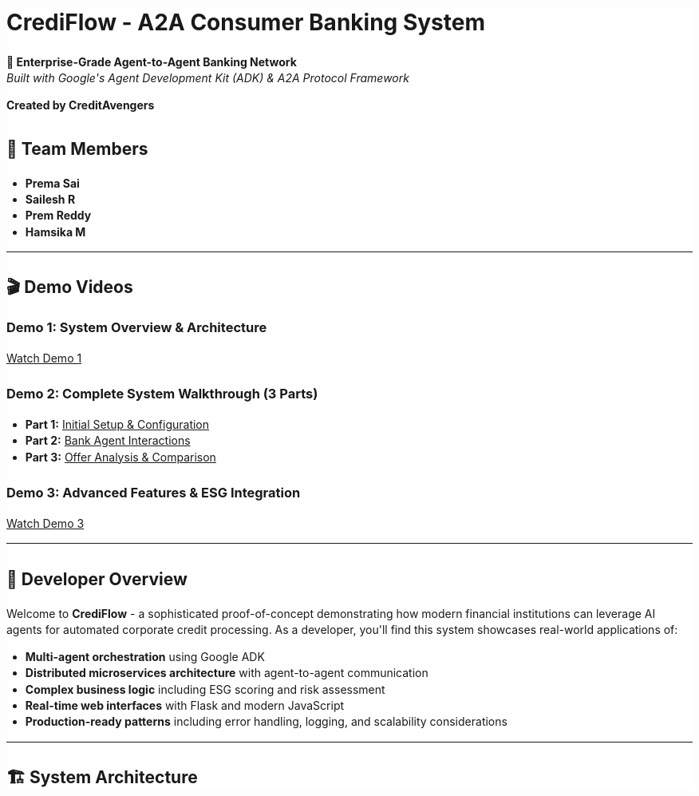 # CrediFlow - A2A Consumer Banking System

**🏦 Enterprise-Grade Agent-to-Agent Banking Network**  
*Built with Google's Agent Development Kit (ADK) & A2A Protocol Framework*

**Created by CreditAvengers**

## 👥 Team Members
- **Prema Sai**
- **Sailesh R** 
- **Prem Reddy**
- **Hamsika M**

---

## 🎬 Demo Videos

### Demo 1: System Overview & Architecture
[Watch Demo 1](https://wellsfargo-my.sharepoint.com/:v:/p/premasai_kalivarapu/EQaCPaDUR-pDksm5KscARgUB9Hk8KY6O0knWXhTQLspzqg?e=jEwLoc)

### Demo 2: Complete System Walkthrough (3 Parts)
- **Part 1:** [Initial Setup & Configuration](https://wellsfargo-my.sharepoint.com/:v:/p/premasai_kalivarapu/ETsIvvx4-yNGm-SP5D4xAwwB54Qs3RZKcuTuMuF_fB91WA?e=eUerqU)
- **Part 2:** [Bank Agent Interactions](https://wellsfargo-my.sharepoint.com/:v:/p/premasai_kalivarapu/EboJ7hmldgRCvZtI4wY-1MwBcNLLhEJ1BJsDdt2LS9NpPw?e=Bkghdb)
- **Part 3:** [Offer Analysis & Comparison](https://wellsfargo-my.sharepoint.com/:v:/p/premasai_kalivarapu/ES9QWzJb1uBMnyiaUpUyrV8BKM-mQVGkygaBf198P3XraQ?e=SVgmbx)

### Demo 3: Advanced Features & ESG Integration
[Watch Demo 3](https://wellsfargo-my.sharepoint.com/:v:/p/premasai_kalivarapu/EciYzt6uNrFElKPQbx03FTUBPfKBBD2spp7ZTlkmCF8Kaw?e=OlcbQM)

---

## 🎯 Developer Overview

Welcome to **CrediFlow** - a sophisticated proof-of-concept demonstrating how modern financial institutions can leverage AI agents for automated corporate credit processing. As a developer, you'll find this system showcases real-world applications of:

- **Multi-agent orchestration** using Google ADK
- **Distributed microservices architecture** with agent-to-agent communication
- **Complex business logic** including ESG scoring and risk assessment
- **Real-time web interfaces** with Flask and modern JavaScript
- **Production-ready patterns** including error handling, logging, and scalability considerations
---

## 🏗️ System Architecture
